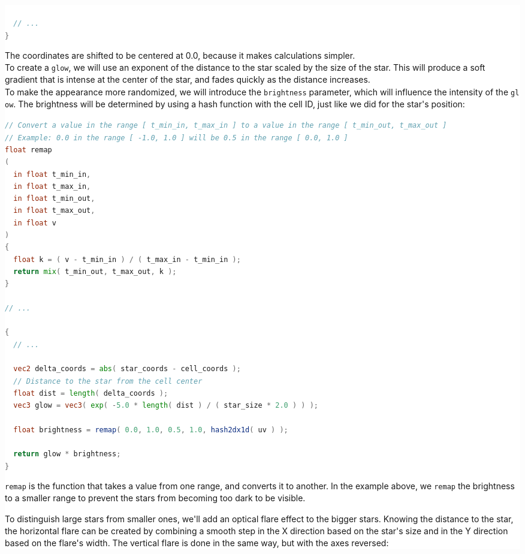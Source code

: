 ```glsl

  // ...
}
```

The coordinates are shifted to be centered at 0.0, because it makes calculations simpler.  
To create a `glow`, we will use an exponent of the distance to the star scaled by the size of the star. This will produce a soft gradient that is intense at the center of the star, and fades quickly as the distance increases.  
To make the appearance more randomized, we will introduce the `brightness` parameter, which will influence the intensity of the `glow`. The brightness will be determined by using a hash function with the cell ID, just like we did for the star's position:

```glsl
// Convert a value in the range [ t_min_in, t_max_in ] to a value in the range [ t_min_out, t_max_out ]
// Example: 0.0 in the range [ -1.0, 1.0 ] will be 0.5 in the range [ 0.0, 1.0 ]
float remap
( 
  in float t_min_in, 
  in float t_max_in, 
  in float t_min_out, 
  in float t_max_out, 
  in float v 
)
{
  float k = ( v - t_min_in ) / ( t_max_in - t_min_in );
  return mix( t_min_out, t_max_out, k );
}

// ...

{
  // ...

  vec2 delta_coords = abs( star_coords - cell_coords );
  // Distance to the star from the cell center
  float dist = length( delta_coords );
  vec3 glow = vec3( exp( -5.0 * length( dist ) / ( star_size * 2.0 ) ) );

  float brightness = remap( 0.0, 1.0, 0.5, 1.0, hash2dx1d( uv ) );

  return glow * brightness;
}
```
`remap` is the function that takes a value from one range, and converts it to another. In the example above, we `remap` the brightness to a smaller range to prevent the stars from becoming too dark to be visible.  

To distinguish large stars from smaller ones, we'll add an optical flare effect to the bigger stars. Knowing the distance to the star, the horizontal flare can be created by combining a smooth step in the X direction based on the star's size and in the Y direction based on the flare's width. The vertical flare is done in the same way, but with the axes reversed:


[Cube lines Shader]: https://www.shadertoy.com/view/NslGRN
[Fundamentals of Computer Graphics]: https://www.amazon.com/Fundamentals-Computer-Graphics-Steve-Marschner/dp/1482229390
[Confused with Coordinate Transformations]: https://computergraphics.stackexchange.com/questions/12594/confused-with-coordinate-transformations
[Computer Graphics Chapter – 7 (part - B)]: https://imruljubair.github.io/teaching/material/CSE4203/Chapter%20-%207%20(part%20-%20B).pdf
[Line-plane intersection]: https://en.wikipedia.org/wiki/Line%E2%80%93plane_intersection
[Intersectors]: https://iquilezles.org/articles/intersectors/
[Blinn-Phong reflection model]: https://en.wikipedia.org/wiki/Blinn%E2%80%93Phong_reflection_model
[Gamma correction]: https://en.wikipedia.org/wiki/Gamma_correction
[Strange Crystal Shader]: https://www.shadertoy.com/view/tsVXzh
[Seascape Shader]: https://www.shadertoy.com/view/Ms2SD1
[Perlin Noise]: https://en.wikipedia.org/wiki/Perlin_noise
[Understanding Perlin Noise]: https://adrianb.io/2014/08/09/perlinnoise.html
[Fractional Brownian Motion]: https://iquilezles.org/articles/fbm/
[Domain warping]: https://iquilezles.org/articles/warp/
[Painting a Landscape with Maths]: https://youtu.be/BFld4EBO2RE?t=389
[Normal Mapping]: https://learnopengl.com/Advanced-Lighting/Normal-Mapping
[Box - fake soft shadow Shader]: https://www.shadertoy.com/view/WslGz4
[Box functions]: https://iquilezles.org/articles/boxfunctions/
[Computer Graphics Tutorial - PBR]: https://www.youtube.com/watch?v=RRE-F57fbXw&list=PLeb33PCuqDdesjTOgWXXAF4-gjknPPhBm
[Refractive Index]: https://en.wikipedia.org/wiki/Refractive_index
[List of refractive indices]: https://en.wikipedia.org/wiki/List_of_refractive_indices
[PBR Theory]: https://learnopengl.com/PBR/Theory
[Microfacet BRDF]: https://www.youtube.com/watch?v=gya7x9H3mV0&list=PLeb33PCuqDdesjTOgWXXAF4-gjknPPhBm&index=7
[Lens flare]: https://en.wikipedia.org/wiki/Lens_flare
[Supernova remnant Shader]: https://www.shadertoy.com/view/MdKXzc
[Helix nebula Shader]: https://www.shadertoy.com/view/cdK3Wy
[Ray marching]: https://en.wikipedia.org/wiki/Ray_marching
[Coding Adventure: Ray Marching]: https://www.youtube.com/watch?v=Cp5WWtMoeKg
[An introduction to Raymarching]: https://youtu.be/khblXafu7iA
[Random / noise functions for GLSL]: https://stackoverflow.com/questions/4200224/random-noise-functions-for-glsl
[Nebula]: https://spaceplace.nasa.gov/nebula/en/
[Signed Distance Functions]: https://hackaday.com/2023/04/12/signed-distance-functions-modeling-in-math/
[3D SDFs]: https://iquilezles.org/articles/distfunctions/
[Cosine gradient]: http://dev.thi.ng/gradients/
[Cheap Cloud Flythrough Shader]: https://www.shadertoy.com/view/Xsc3R4
[Alien Beacon Shader]: https://www.shadertoy.com/view/ld2SzK
